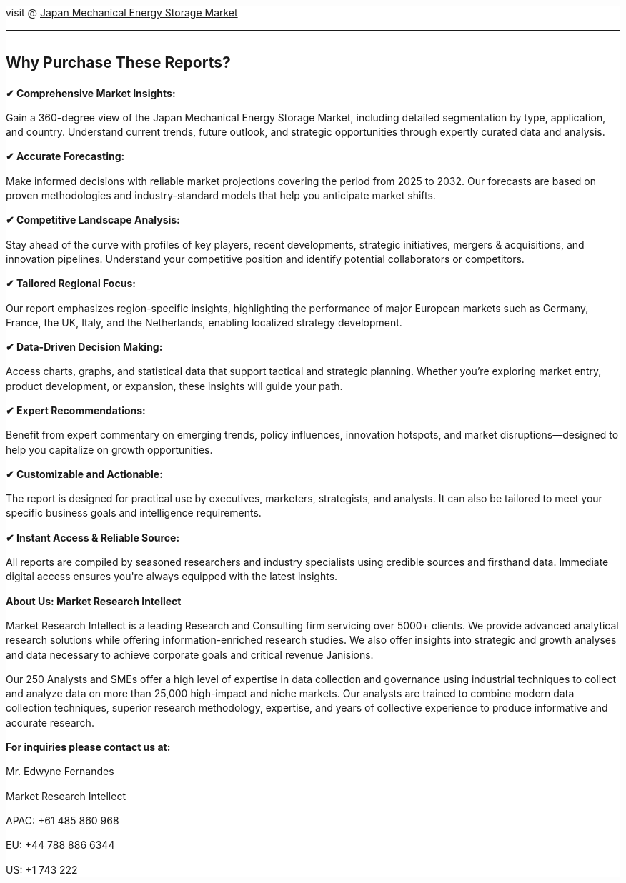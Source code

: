 visit&nbsp;@</strong>&nbsp;</span><span class="font-[700]"><a href="https://www.marketresearchintellect.com/product/mechanical-energy-storage-market-size-and-forecast/?utm_source=Linkedin&utm_medium=047" target="_blank" data-tracking-control-name="article-ssr-frontend-pulse_little-text-block" data-tracking-will-navigate="" data-test-link="">Japan Mechanical Energy Storage Market</a></span></p></blockquote><hr /><h2>Why Purchase These Reports?</h2><p><strong>✔ Comprehensive Market Insights:</strong></p><p>Gain a 360-degree view of the Japan Mechanical Energy Storage Market, including detailed segmentation by type, application, and country. Understand current trends, future outlook, and strategic opportunities through expertly curated data and analysis.</p><p><strong>✔ Accurate Forecasting:</strong></p><p>Make informed decisions with reliable market projections covering the period from 2025 to 2032. Our forecasts are based on proven methodologies and industry-standard models that help you anticipate market shifts.</p><p><strong>✔ Competitive Landscape Analysis:</strong></p><p>Stay ahead of the curve with profiles of key players, recent developments, strategic initiatives, mergers &amp; acquisitions, and innovation pipelines. Understand your competitive position and identify potential collaborators or competitors.</p><p><strong>✔ Tailored Regional Focus:</strong></p><p>Our report emphasizes region-specific insights, highlighting the performance of major European markets such as Germany, France, the UK, Italy, and the Netherlands, enabling localized strategy development.</p><p><strong>✔ Data-Driven Decision Making:</strong></p><p>Access charts, graphs, and statistical data that support tactical and strategic planning. Whether you&rsquo;re exploring market entry, product development, or expansion, these insights will guide your path.</p><p><strong>✔ Expert Recommendations:</strong></p><p>Benefit from expert commentary on emerging trends, policy influences, innovation hotspots, and market disruptions&mdash;designed to help you capitalize on growth opportunities.</p><p><strong>✔ Customizable and Actionable:</strong></p><p>The report is designed for practical use by executives, marketers, strategists, and analysts. It can also be tailored to meet your specific business goals and intelligence requirements.</p><p><strong>✔ Instant Access &amp; Reliable Source:</strong></p><p>All reports are compiled by seasoned researchers and industry specialists using credible sources and firsthand data. Immediate digital access ensures you're always equipped with the latest insights.</p><p><strong><span class="font-[700]">About Us: Market Research Intellect</span></strong></p><p><span class="">Market Research Intellect is a leading Research and Consulting firm servicing over 5000+ clients. We provide advanced analytical research solutions while offering information-enriched research studies.&nbsp;</span>We also offer insights into strategic and growth analyses and data necessary to achieve corporate goals and critical revenue Janisions.</p><p><span class="">Our 250 Analysts and SMEs offer a high level of expertise in data collection and governance using industrial techniques to collect and analyze data on more than 25,000 high-impact and niche markets. Our analysts are trained to combine modern data collection techniques, superior research methodology, expertise, and years of collective experience to produce informative and accurate research.</span></p><p><strong>For inquiries please contact us at:</strong></p><p>Mr. Edwyne Fernandes</p><p>Market Research Intellect</p><p>APAC: +61 485 860 968</p><p>EU: +44 788 886 6344</p><p>US: +1 743 222